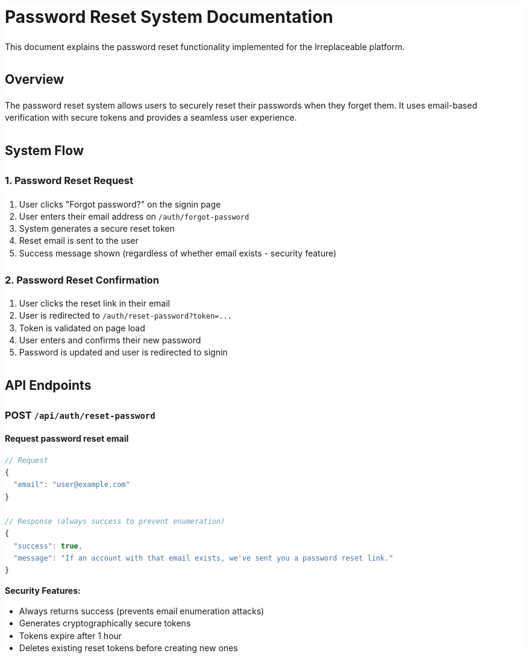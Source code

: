 # Password Reset System Documentation

This document explains the password reset functionality implemented for the Irreplaceable platform.

## Overview

The password reset system allows users to securely reset their passwords when they forget them. It uses email-based verification with secure tokens and provides a seamless user experience.

## System Flow

### 1. Password Reset Request
1. User clicks "Forgot password?" on the signin page
2. User enters their email address on `/auth/forgot-password`
3. System generates a secure reset token
4. Reset email is sent to the user
5. Success message shown (regardless of whether email exists - security feature)

### 2. Password Reset Confirmation  
1. User clicks the reset link in their email
2. User is redirected to `/auth/reset-password?token=...`
3. Token is validated on page load
4. User enters and confirms their new password
5. Password is updated and user is redirected to signin

## API Endpoints

### POST `/api/auth/reset-password`
**Request password reset email**

```javascript
// Request
{
  "email": "user@example.com"
}

// Response (always success to prevent enumeration)
{
  "success": true,
  "message": "If an account with that email exists, we've sent you a password reset link."
}
```

**Security Features:**
- Always returns success (prevents email enumeration attacks)
- Generates cryptographically secure tokens
- Tokens expire after 1 hour
- Deletes existing reset tokens before creating new ones
